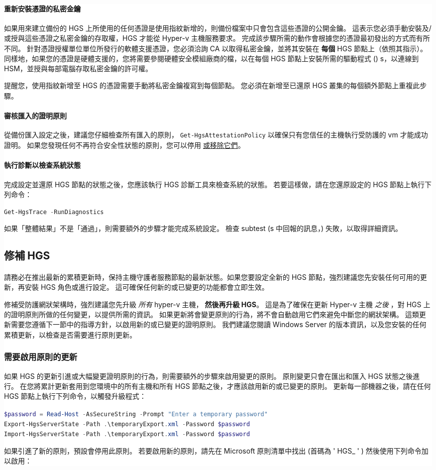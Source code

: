 #### <a name="reinstall-private-keys-for-certificates"></a>重新安裝憑證的私密金鑰
如果用來建立備份的 HGS 上所使用的任何憑證是使用指紋新增的，則備份檔案中只會包含這些憑證的公開金鑰。
這表示您必須手動安裝及/或授與這些憑證之私密金鑰的存取權，HGS 才能從 Hyper-v 主機服務要求。
完成該步驟所需的動作會根據您的憑證最初發出的方式而有所不同。
針對憑證授權單位單位所發行的軟體支援憑證，您必須洽詢 CA 以取得私密金鑰，並將其安裝在 **每個** HGS 節點上（依照其指示）。
同樣地，如果您的憑證是硬體支援的，您將需要參閱硬體安全模組廠商的檔，以在每個 HGS 節點上安裝所需的驅動程式 () s，以連線到 HSM，並授與每部電腦存取私密金鑰的許可權。

提醒您，使用指紋新增至 HGS 的憑證需要手動將私密金鑰複寫到每個節點。
您必須在新增至已還原 HGS 叢集的每個額外節點上重複此步驟。

#### <a name="review-imported-attestation-policies"></a>審核匯入的證明原則
從備份匯入設定之後，建議您仔細檢查所有匯入的原則， `Get-HgsAttestationPolicy` 以確保只有您信任的主機執行受防護的 vm 才能成功證明。
如果您發現任何不再符合安全性狀態的原則，您可以停用 [或移除它們](#review-attestation-policies)。

#### <a name="run-diagnostics-to-check-system-state"></a>執行診斷以檢查系統狀態
完成設定並還原 HGS 節點的狀態之後，您應該執行 HGS 診斷工具來檢查系統的狀態。
若要這樣做，請在您還原設定的 HGS 節點上執行下列命令：

```powershell
Get-HgsTrace -RunDiagnostics
```

如果「整體結果」不是「通過」，則需要額外的步驟才能完成系統設定。
檢查 subtest (s 中回報的訊息，) 失敗，以取得詳細資訊。

## <a name="patching-hgs"></a>修補 HGS
請務必在推出最新的累積更新時，保持主機守護者服務節點的最新狀態。如果您要設定全新的 HGS 節點，強烈建議您先安裝任何可用的更新，再安裝 HGS 角色或進行設定。
這可確保任何新的或已變更的功能都會立即生效。

修補受防護網狀架構時，強烈建議您先升級 *所有* hyper-v 主機， **然後再升級 HGS**。
這是為了確保在更新 Hyper-v 主機 *之後* ，對 HGS 上的證明原則所做的任何變更，以提供所需的資訊。
如果更新將會變更原則的行為，將不會自動啟用它們來避免中斷您的網狀架構。
這類更新需要您遵循下一節中的指導方針，以啟用新的或已變更的證明原則。
我們建議您閱讀 Windows Server 的版本資訊，以及您安裝的任何累積更新，以檢查是否需要進行原則更新。

### <a name="updates-requiring-policy-activation"></a>需要啟用原則的更新
如果 HGS 的更新引進或大幅變更證明原則的行為，則需要額外的步驟來啟用變更的原則。
原則變更只會在匯出和匯入 HGS 狀態之後進行。
在您將累計更新套用到您環境中的所有主機和所有 HGS 節點之後，才應該啟用新的或已變更的原則。
更新每一部機器之後，請在任何 HGS 節點上執行下列命令，以觸發升級程式：

```powershell
$password = Read-Host -AsSecureString -Prompt "Enter a temporary password"
Export-HgsServerState -Path .\temporaryExport.xml -Password $password
Import-HgsServerState -Path .\temporaryExport.xml -Password $password
```

如果引進了新的原則，預設會停用此原則。
若要啟用新的原則，請先在 Microsoft 原則清單中找出 (首碼為 ' HGS_ ' ) 然後使用下列命令加以啟用：
